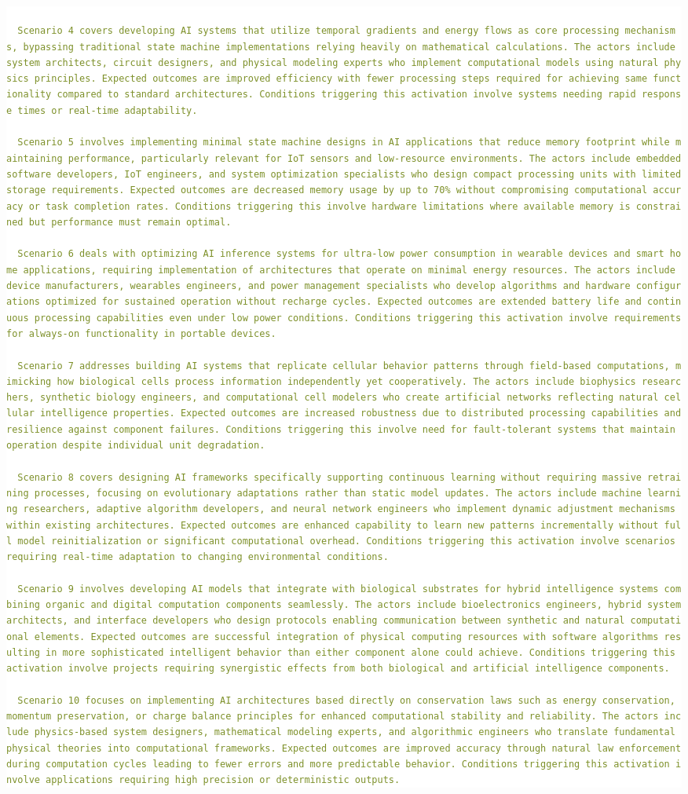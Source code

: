 ```yaml

  Scenario 4 covers developing AI systems that utilize temporal gradients and energy flows as core processing mechanisms, bypassing traditional state machine implementations relying heavily on mathematical calculations. The actors include system architects, circuit designers, and physical modeling experts who implement computational models using natural physics principles. Expected outcomes are improved efficiency with fewer processing steps required for achieving same functionality compared to standard architectures. Conditions triggering this activation involve systems needing rapid response times or real-time adaptability.

  Scenario 5 involves implementing minimal state machine designs in AI applications that reduce memory footprint while maintaining performance, particularly relevant for IoT sensors and low-resource environments. The actors include embedded software developers, IoT engineers, and system optimization specialists who design compact processing units with limited storage requirements. Expected outcomes are decreased memory usage by up to 70% without compromising computational accuracy or task completion rates. Conditions triggering this involve hardware limitations where available memory is constrained but performance must remain optimal.

  Scenario 6 deals with optimizing AI inference systems for ultra-low power consumption in wearable devices and smart home applications, requiring implementation of architectures that operate on minimal energy resources. The actors include device manufacturers, wearables engineers, and power management specialists who develop algorithms and hardware configurations optimized for sustained operation without recharge cycles. Expected outcomes are extended battery life and continuous processing capabilities even under low power conditions. Conditions triggering this activation involve requirements for always-on functionality in portable devices.

  Scenario 7 addresses building AI systems that replicate cellular behavior patterns through field-based computations, mimicking how biological cells process information independently yet cooperatively. The actors include biophysics researchers, synthetic biology engineers, and computational cell modelers who create artificial networks reflecting natural cellular intelligence properties. Expected outcomes are increased robustness due to distributed processing capabilities and resilience against component failures. Conditions triggering this involve need for fault-tolerant systems that maintain operation despite individual unit degradation.

  Scenario 8 covers designing AI frameworks specifically supporting continuous learning without requiring massive retraining processes, focusing on evolutionary adaptations rather than static model updates. The actors include machine learning researchers, adaptive algorithm developers, and neural network engineers who implement dynamic adjustment mechanisms within existing architectures. Expected outcomes are enhanced capability to learn new patterns incrementally without full model reinitialization or significant computational overhead. Conditions triggering this activation involve scenarios requiring real-time adaptation to changing environmental conditions.

  Scenario 9 involves developing AI models that integrate with biological substrates for hybrid intelligence systems combining organic and digital computation components seamlessly. The actors include bioelectronics engineers, hybrid system architects, and interface developers who design protocols enabling communication between synthetic and natural computational elements. Expected outcomes are successful integration of physical computing resources with software algorithms resulting in more sophisticated intelligent behavior than either component alone could achieve. Conditions triggering this activation involve projects requiring synergistic effects from both biological and artificial intelligence components.

  Scenario 10 focuses on implementing AI architectures based directly on conservation laws such as energy conservation, momentum preservation, or charge balance principles for enhanced computational stability and reliability. The actors include physics-based system designers, mathematical modeling experts, and algorithmic engineers who translate fundamental physical theories into computational frameworks. Expected outcomes are improved accuracy through natural law enforcement during computation cycles leading to fewer errors and more predictable behavior. Conditions triggering this activation involve applications requiring high precision or deterministic outputs.

```